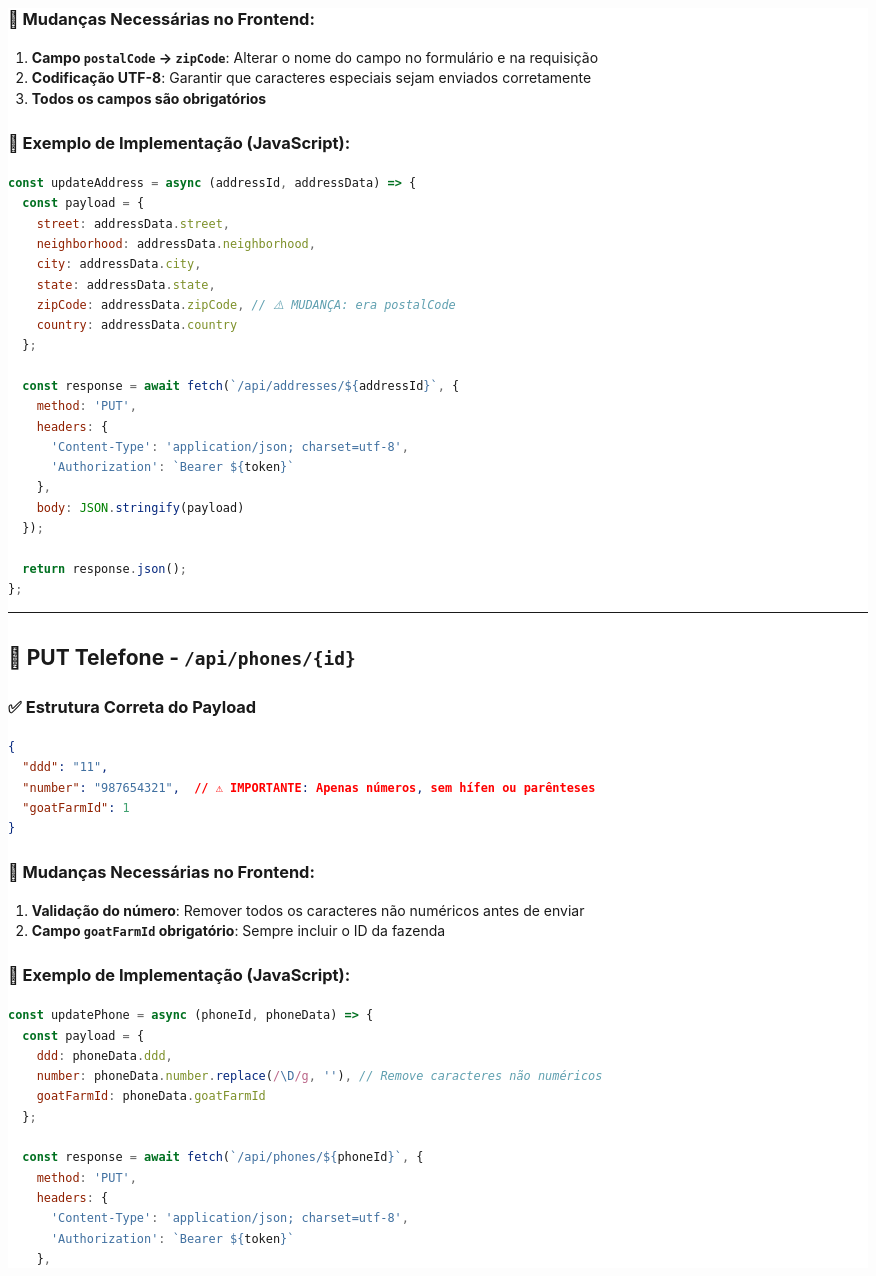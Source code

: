 ### 🔧 Mudanças Necessárias no Frontend:
1. **Campo `postalCode` → `zipCode`**: Alterar o nome do campo no formulário e na requisição
2. **Codificação UTF-8**: Garantir que caracteres especiais sejam enviados corretamente
3. **Todos os campos são obrigatórios**

### 📝 Exemplo de Implementação (JavaScript):
```javascript
const updateAddress = async (addressId, addressData) => {
  const payload = {
    street: addressData.street,
    neighborhood: addressData.neighborhood,
    city: addressData.city,
    state: addressData.state,
    zipCode: addressData.zipCode, // ⚠️ MUDANÇA: era postalCode
    country: addressData.country
  };

  const response = await fetch(`/api/addresses/${addressId}`, {
    method: 'PUT',
    headers: {
      'Content-Type': 'application/json; charset=utf-8',
      'Authorization': `Bearer ${token}`
    },
    body: JSON.stringify(payload)
  });

  return response.json();
};
```

---

## 📱 PUT Telefone - `/api/phones/{id}`

### ✅ Estrutura Correta do Payload
```json
{
  "ddd": "11",
  "number": "987654321",  // ⚠️ IMPORTANTE: Apenas números, sem hífen ou parênteses
  "goatFarmId": 1
}
```

### 🔧 Mudanças Necessárias no Frontend:
1. **Validação do número**: Remover todos os caracteres não numéricos antes de enviar
2. **Campo `goatFarmId` obrigatório**: Sempre incluir o ID da fazenda

### 📝 Exemplo de Implementação (JavaScript):
```javascript
const updatePhone = async (phoneId, phoneData) => {
  const payload = {
    ddd: phoneData.ddd,
    number: phoneData.number.replace(/\D/g, ''), // Remove caracteres não numéricos
    goatFarmId: phoneData.goatFarmId
  };

  const response = await fetch(`/api/phones/${phoneId}`, {
    method: 'PUT',
    headers: {
      'Content-Type': 'application/json; charset=utf-8',
      'Authorization': `Bearer ${token}`
    },
```